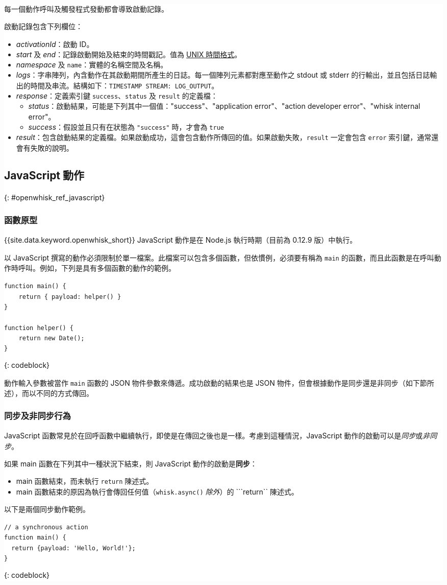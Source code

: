 每一個動作呼叫及觸發程式發動都會導致啟動記錄。

啟動記錄包含下列欄位：

- *activationId*：啟動 ID。
- *start* 及 *end*：記錄啟動開始及結束的時間戳記。值為 [UNIX 時間格式](http://pubs.opengroup.org/onlinepubs/9699919799/basedefs/V1_chap04.html#tag_04_15)。
- *namespace* 及 `name`：實體的名稱空間及名稱。
- *logs*：字串陣列，內含動作在其啟動期間所產生的日誌。每一個陣列元素都對應至動作之 stdout 或 stderr 的行輸出，並且包括日誌輸出的時間及串流。結構如下：```TIMESTAMP STREAM: LOG_OUTPUT```。
- *response*：定義索引鍵 `success`、`status` 及 `result` 的定義檔：
  - *status*：啟動結果，可能是下列其中一個值："success"、"application error"、"action developer error"、"whisk internal error"。
  - *success*：假設並且只有在狀態為 `"success"` 時，才會為 `true`
- *result*：包含啟動結果的定義檔。如果啟動成功，這會包含動作所傳回的值。如果啟動失敗，`result` 一定會包含 `error` 索引鍵，通常還會有失敗的說明。


## JavaScript 動作
{: #openwhisk_ref_javascript}

### 函數原型

{{site.data.keyword.openwhisk_short}} JavaScript 動作是在 Node.js 執行時期（目前為 0.12.9 版）中執行。

以 JavaScript 撰寫的動作必須限制於單一檔案。此檔案可以包含多個函數，但依慣例，必須要有稱為 `main` 的函數，而且此函數是在呼叫動作時呼叫。例如，下列是具有多個函數的動作的範例。

```
function main() {
    return { payload: helper() }
}

function helper() {
    return new Date();
}
```
{: codeblock}

動作輸入參數被當作 `main` 函數的 JSON 物件參數來傳遞。成功啟動的結果也是 JSON 物件，但會根據動作是同步還是非同步（如下節所述），而以不同的方式傳回。


### 同步及非同步行為

JavaScript 函數常見於在回呼函數中繼續執行，即使是在傳回之後也是一樣。考慮到這種情況，JavaScript 動作的啟動可以是*同步*或*非同步*。

如果 main 函數在下列其中一種狀況下結束，則 JavaScript 動作的啟動是**同步**：

- main 函數結束，而未執行 ```return``` 陳述式。
- main 函數結束的原因為執行會傳回任何值（```whisk.async()``` *除外*）的 ```return`` 陳述式。

以下是兩個同步動作範例。

```
// a synchronous action
function main() {
  return {payload: 'Hello, World!'};
}
```
{: codeblock}
